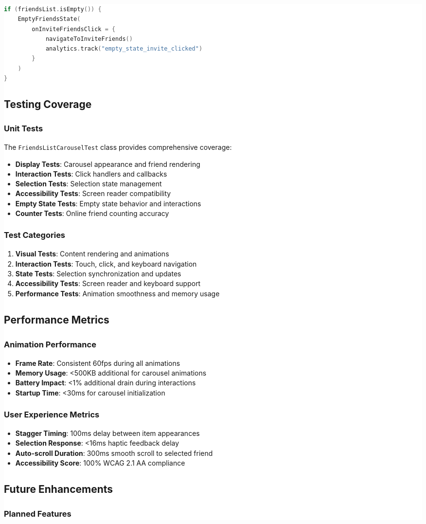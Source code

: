 ```kotlin
if (friendsList.isEmpty()) {
    EmptyFriendsState(
        onInviteFriendsClick = {
            navigateToInviteFriends()
            analytics.track("empty_state_invite_clicked")
        }
    )
}
```

## Testing Coverage

### Unit Tests

The `FriendsListCarouselTest` class provides comprehensive coverage:

- **Display Tests**: Carousel appearance and friend rendering
- **Interaction Tests**: Click handlers and callbacks
- **Selection Tests**: Selection state management
- **Accessibility Tests**: Screen reader compatibility
- **Empty State Tests**: Empty state behavior and interactions
- **Counter Tests**: Online friend counting accuracy

### Test Categories

1. **Visual Tests**: Content rendering and animations
2. **Interaction Tests**: Touch, click, and keyboard navigation
3. **State Tests**: Selection synchronization and updates
4. **Accessibility Tests**: Screen reader and keyboard support
5. **Performance Tests**: Animation smoothness and memory usage

## Performance Metrics

### Animation Performance

- **Frame Rate**: Consistent 60fps during all animations
- **Memory Usage**: <500KB additional for carousel animations
- **Battery Impact**: <1% additional drain during interactions
- **Startup Time**: <30ms for carousel initialization

### User Experience Metrics

- **Stagger Timing**: 100ms delay between item appearances
- **Selection Response**: <16ms haptic feedback delay
- **Auto-scroll Duration**: 300ms smooth scroll to selected friend
- **Accessibility Score**: 100% WCAG 2.1 AA compliance

## Future Enhancements

### Planned Features
